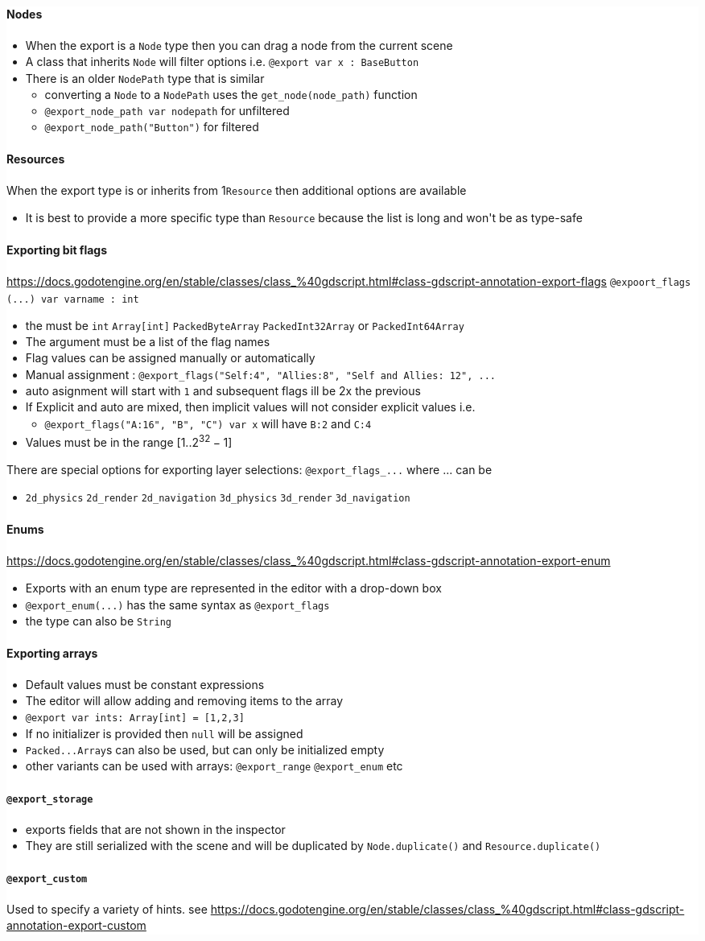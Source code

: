 #### Nodes
* When the export is a `Node` type then you can drag a node from the current scene
* A class that inherits `Node` will filter options i.e. `@export var x : BaseButton`
* There is an older `NodePath` type that is similar
	* converting a `Node` to a `NodePath` uses the `get_node(node_path)` function
	* `@export_node_path var nodepath` for unfiltered
	* `@export_node_path("Button")` for filtered 

#### Resources
When the export type is or inherits from 1`Resource` then additional options are available
* It is best to provide a more specific type than `Resource` because the list is long and won't be as type-safe


#### Exporting bit flags
https://docs.godotengine.org/en/stable/classes/class_%40gdscript.html#class-gdscript-annotation-export-flags
`@expoort_flags(...) var varname : int`
* the must be `int` `Array[int]` `PackedByteArray` `PackedInt32Array` or `PackedInt64Array`
* The argument must be a list of the flag names
* Flag values can be assigned manually or automatically
* Manual assignment : `@export_flags("Self:4", "Allies:8", "Self and Allies: 12", ...`
* auto asignment will start with `1` and subsequent flags ill be 2x the previous
* If Explicit and auto are mixed, then implicit values will not consider explicit values i.e.
	* `@export_flags("A:16", "B", "C") var x` will have `B:2` and `C:4`
* Values must be in the range $[1..2^{32}-1]$

There are special options for exporting layer selections: `@export_flags_...` where ... can be 
* `2d_physics` `2d_render` `2d_navigation` `3d_physics` `3d_render` `3d_navigation`

#### Enums
https://docs.godotengine.org/en/stable/classes/class_%40gdscript.html#class-gdscript-annotation-export-enum
* Exports with an enum type are represented in the editor with a drop-down box
* `@export_enum(...)` has the same syntax as `@export_flags`
* the type can also be `String`

#### Exporting arrays
* Default values must be constant expressions
* The editor will allow adding and removing items to the array
* `@export var ints: Array[int] = [1,2,3]`
* If no initializer is provided then `null` will be assigned
* `Packed...Array`s can also be used, but can only be initialized empty
* other variants can be used with arrays: `@export_range` `@export_enum` etc


#### `@export_storage`
* exports fields that are not shown in the inspector
* They are still serialized with the scene and will be duplicated by `Node.duplicate()` and `Resource.duplicate()`


#### `@export_custom`
Used to specify a variety of hints. see https://docs.godotengine.org/en/stable/classes/class_%40gdscript.html#class-gdscript-annotation-export-custom
